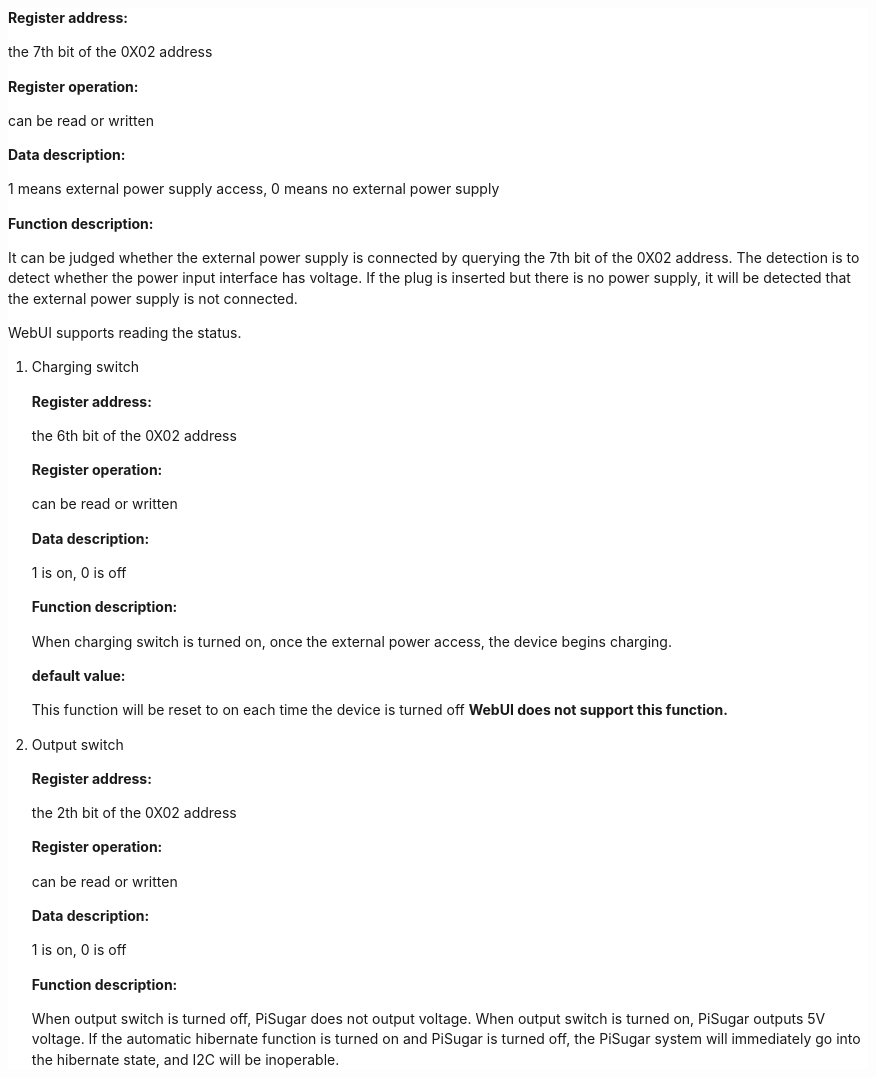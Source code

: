    **Register address:**

   the 7th bit of the 0X02 address

   **Register operation:**

   can be read or written

   **Data description:**

   1 means external power supply access, 0 means no external power supply

   **Function description:**

   It can be judged whether the external power supply is connected by querying the 7th bit of the 0X02 address. The detection is to detect whether the power input interface has voltage. If the plug is inserted but there is no power supply, it will be detected that the external power supply is not connected.

   WebUI supports reading the status.

1. Charging switch

   **Register address:**

   the 6th bit of the 0X02 address

   **Register operation:**

   can be read or written

   **Data description:**

   1 is on, 0 is off

   **Function description:**

   When charging switch is turned on, once the external power access,  the device begins charging.


   **default value:**

   This function will be reset to on each time the device is turned off
   **WebUI does not support this function.**

1. Output switch

   **Register address:**

   the 2th bit of the 0X02 address

   **Register operation:**

   can be read or written

   **Data description:**

   1 is on, 0 is off

   **Function description:**

   When output switch is turned off, PiSugar does not output voltage. When output switch is turned on, PiSugar outputs 5V voltage. If the automatic hibernate function is turned on and PiSugar is turned off, the PiSugar system will immediately go into the hibernate state, and I2C will be inoperable.
